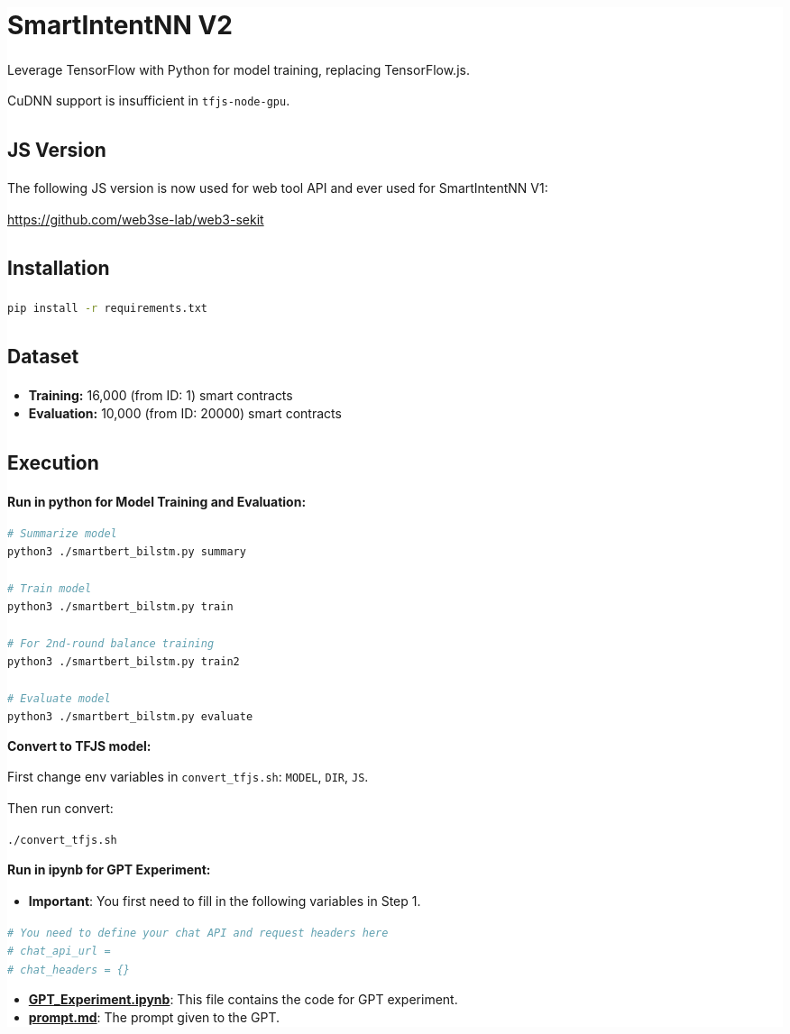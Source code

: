 # SmartIntentNN V2

Leverage TensorFlow with Python for model training, replacing TensorFlow.js.

CuDNN support is insufficient in `tfjs-node-gpu`.

## JS Version

The following JS version is now used for web tool API and ever used for SmartIntentNN V1:

<https://github.com/web3se-lab/web3-sekit>

## Installation

```sh
pip install -r requirements.txt
```

## Dataset

- **Training:** 16,000 (from ID: 1) smart contracts
- **Evaluation:** 10,000 (from ID: 20000) smart contracts

## Execution

**Run in python for Model Training and Evaluation:**

```bash
# Summarize model
python3 ./smartbert_bilstm.py summary

# Train model
python3 ./smartbert_bilstm.py train

# For 2nd-round balance training
python3 ./smartbert_bilstm.py train2

# Evaluate model
python3 ./smartbert_bilstm.py evaluate
```


**Convert to TFJS model:**

First change env variables in `convert_tfjs.sh`: `MODEL`, `DIR`, `JS`.

Then run convert:

```bash
./convert_tfjs.sh
```

**Run in ipynb for GPT Experiment:**

- **Important**: You first need to fill in the following variables in Step 1.
```bash
# You need to define your chat API and request headers here
# chat_api_url = 
# chat_headers = {}
```
- **[GPT_Experiment.ipynb](./GPT_Experiment.ipynb)**: This file contains the code for GPT experiment.
- **[prompt.md](./prompt.md)**: The prompt given to the GPT.
